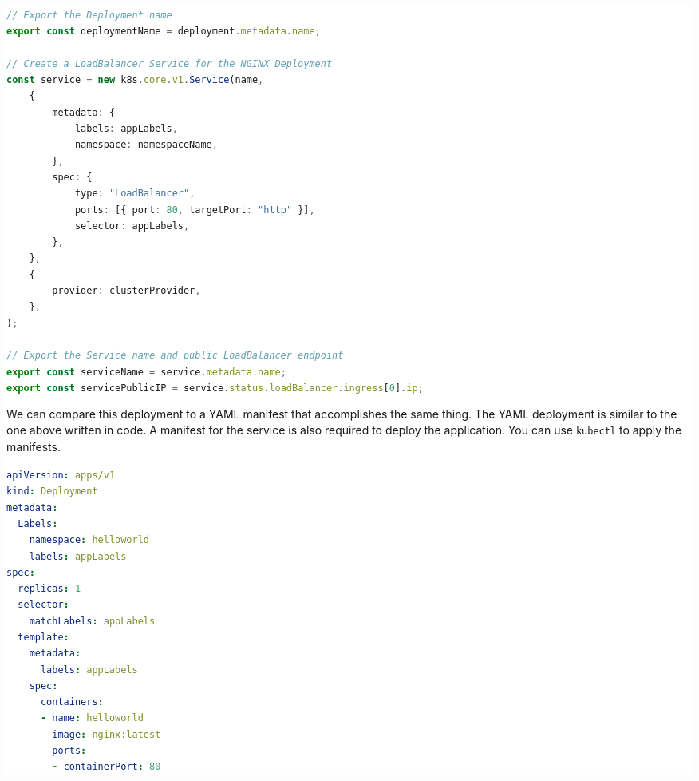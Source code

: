```ts
// Export the Deployment name
export const deploymentName = deployment.metadata.name;

// Create a LoadBalancer Service for the NGINX Deployment
const service = new k8s.core.v1.Service(name,
    {
        metadata: {
            labels: appLabels,
            namespace: namespaceName,
        },
        spec: {
            type: "LoadBalancer",
            ports: [{ port: 80, targetPort: "http" }],
            selector: appLabels,
        },
    },
    {
        provider: clusterProvider,
    },
);

// Export the Service name and public LoadBalancer endpoint
export const serviceName = service.metadata.name;
export const servicePublicIP = service.status.loadBalancer.ingress[0].ip;
```

We can compare this deployment to a YAML manifest that accomplishes the same thing. The YAML deployment is similar to the one above written in code. A manifest for the service is also required to deploy the application. You can use `kubectl` to apply the manifests.

```yaml
apiVersion: apps/v1
kind: Deployment
metadata:
  Labels:
    namespace: helloworld
    labels: appLabels
spec:
  replicas: 1
  selector:
    matchLabels: appLabels
  template:
    metadata:
      labels: appLabels
    spec:
      containers:
      - name: helloworld
        image: nginx:latest
        ports:
        - containerPort: 80
```
